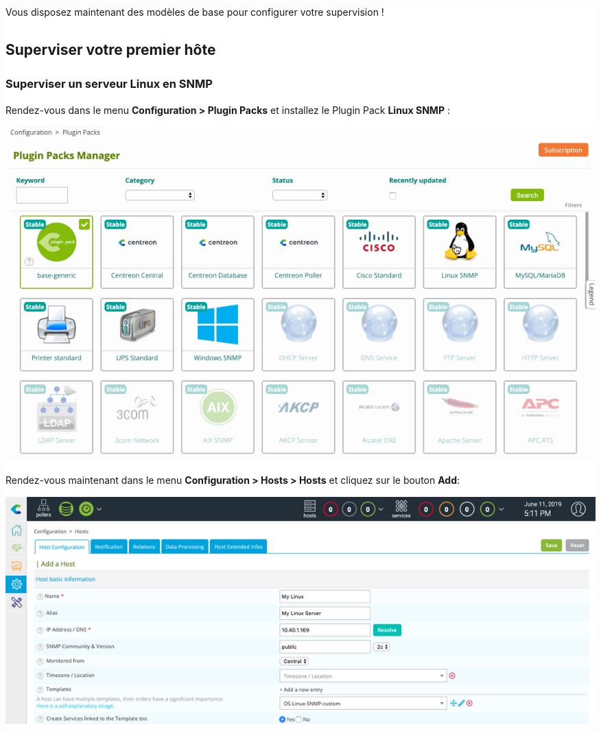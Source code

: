 Vous disposez maintenant des modèles de base pour configurer votre supervision !

## Superviser votre premier hôte

### Superviser un serveur Linux en SNMP

Rendez-vous dans le menu **Configuration > Plugin Packs** et installez le Plugin Pack **Linux SNMP** :

![image](../assets/getting-started/quick_start_linux_0.gif)

Rendez-vous maintenant dans le menu **Configuration > Hosts > Hosts** et cliquez sur le bouton **Add**:

![image](../assets/getting-started/quick_start_linux_1.png)
